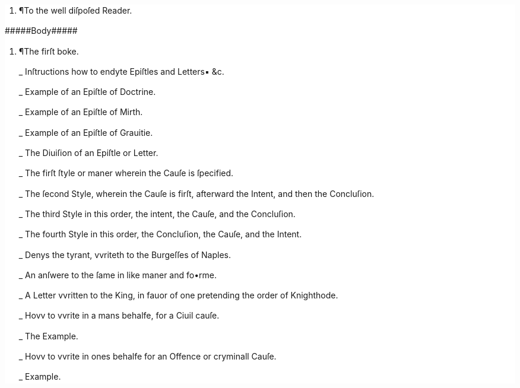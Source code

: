 1. ¶To the well diſpoſed
Reader.

#####Body#####

1. ¶The firſt boke.

    _ Inſtructions how to
endyte Epiſtles and
Letters▪ &c.

    _ Example of an Epiſtle
of Doctrine.

    _ Example of an Epiſtle
of Mirth.

    _ Example of an Epiſtle
of Grauitie.

    _ The Diuiſion of
an Epiſtle or
Letter.

    _ The firſt ſtyle or maner wherein
the Cauſe is ſpecified.

    _ The ſecond Style, wherein the Cauſe
is firſt, afterward the Intent,
and then the Concluſion.

    _ The third Style in this order, the intent,
the Cauſe, and the
Concluſion.

    _ The fourth Style in this order, the
Concluſion, the Cauſe, and
the Intent.

    _ Denys the tyrant, vvriteth to the
Burgeſſes of Naples.

    _ An anſwere to the ſame
in like maner and
fo•rme.

    _ A Letter vvritten to the King, in fauor
of one pretending the order
of Knighthode.

    _ Hovv to vvrite in a mans behalfe,
for a Ciuil cauſe.

    _ The Example.

    _ Hovv to vvrite in ones behalfe for
an Offence or cryminall Cauſe.

    _ Example.
